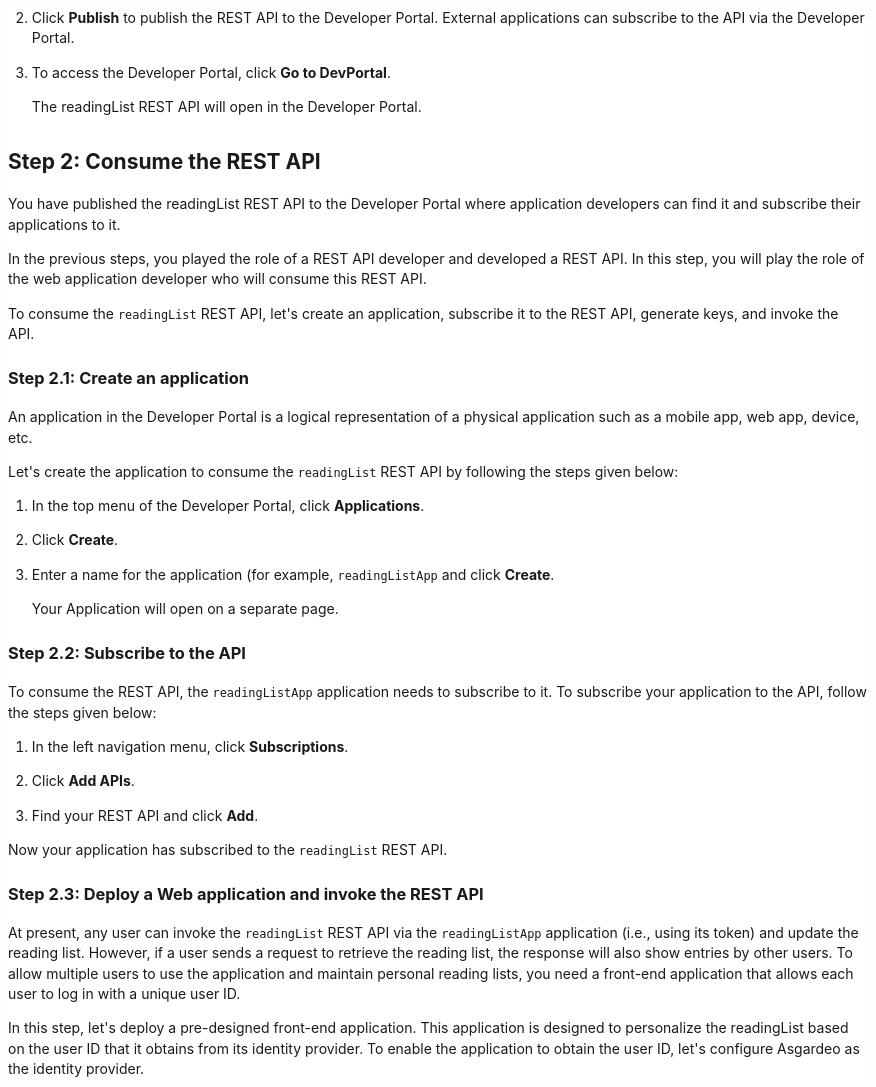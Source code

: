 2. Click **Publish** to publish the REST API to the Developer Portal. External applications can subscribe to the API via the Developer Portal.

3. To access the Developer Portal, click **Go to DevPortal**.

    The readingList REST API will open in the Developer Portal.

## Step 2: Consume the REST API

You have published the readingList REST API to the Developer Portal where application developers can find it and subscribe their applications to it.

In the previous steps, you played the role of a REST API developer and developed a REST API. In this step, you will play the role of the web application developer who will consume this REST API.

To consume the `readingList` REST API, let's create an application, subscribe it to the REST API, generate keys, and invoke the API.

### Step 2.1: Create an application

An application in the Developer Portal is a logical representation of a physical application such as a mobile app, web app, device, etc.

Let's create the application to consume the `readingList` REST API by following the steps given below:

1. In the top menu of the Developer Portal, click **Applications**.

2. Click **Create**.

3. Enter a name for the application (for example, `readingListApp` and click **Create**.

    Your Application will open on a separate page.

### Step 2.2: Subscribe to the API

To consume the REST API, the `readingListApp` application needs to subscribe to it. To subscribe your application to the API, follow the steps given below:

1. In the left navigation menu, click **Subscriptions**.

2. Click **Add APIs**.

3. Find your REST API and click **Add**.

Now your application has subscribed to the `readingList` REST API.


### Step 2.3: Deploy a Web application and invoke the REST API

At present, any user can invoke the `readingList` REST API via the `readingListApp` application (i.e., using its token) and update the reading list. However, if a user sends a request to retrieve the reading list, the response will also show entries by other users. To allow multiple users to use the application and maintain personal reading lists, you need a front-end application that allows each user to log in with a unique user ID.

In this step, let's deploy a pre-designed front-end application. This application is designed to personalize the readingList based on the user ID that it obtains from its identity provider. To enable the application to obtain the user ID, let's configure Asgardeo as the identity provider.
